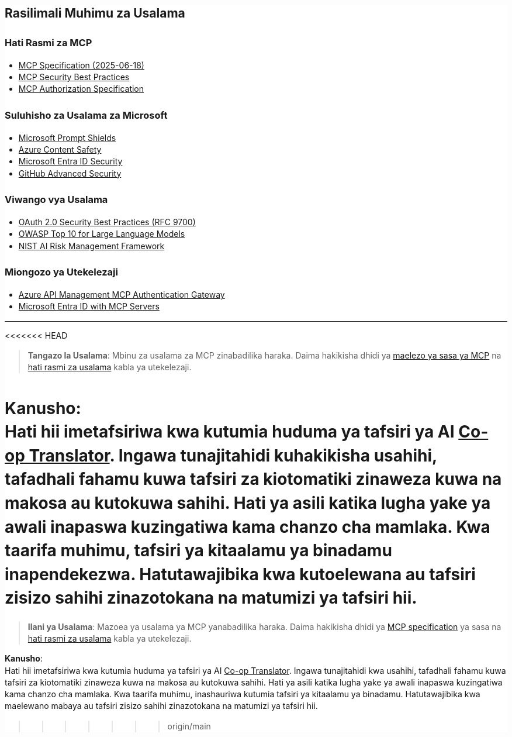 
## **Rasilimali Muhimu za Usalama**

### **Hati Rasmi za MCP**
- [MCP Specification (2025-06-18)](https://spec.modelcontextprotocol.io/specification/2025-06-18/)  
- [MCP Security Best Practices](https://modelcontextprotocol.io/specification/2025-06-18/basic/security_best_practices)  
- [MCP Authorization Specification](https://modelcontextprotocol.io/specification/2025-06-18/basic/authorization)  

### **Suluhisho za Usalama za Microsoft**
- [Microsoft Prompt Shields](https://learn.microsoft.com/azure/ai-services/content-safety/concepts/jailbreak-detection)  
- [Azure Content Safety](https://learn.microsoft.com/azure/ai-services/content-safety/)  
- [Microsoft Entra ID Security](https://learn.microsoft.com/entra/identity-platform/secure-least-privileged-access)  
- [GitHub Advanced Security](https://github.com/security/advanced-security)  

### **Viwango vya Usalama**
- [OAuth 2.0 Security Best Practices (RFC 9700)](https://datatracker.ietf.org/doc/html/rfc9700)  
- [OWASP Top 10 for Large Language Models](https://genai.owasp.org/)  
- [NIST AI Risk Management Framework](https://www.nist.gov/itl/ai-risk-management-framework)  

### **Miongozo ya Utekelezaji**
- [Azure API Management MCP Authentication Gateway](https://techcommunity.microsoft.com/blog/integrationsonazureblog/azure-api-management-your-auth-gateway-for-mcp-servers/4402690)  
- [Microsoft Entra ID with MCP Servers](https://den.dev/blog/mcp-server-auth-entra-id-session/)  

---

<<<<<<< HEAD
> **Tangazo la Usalama**: Mbinu za usalama za MCP zinabadilika haraka. Daima hakikisha dhidi ya [maelezo ya sasa ya MCP](https://spec.modelcontextprotocol.io/) na [hati rasmi za usalama](https://modelcontextprotocol.io/specification/2025-06-18/basic/security_best_practices) kabla ya utekelezaji.

**Kanusho**:  
Hati hii imetafsiriwa kwa kutumia huduma ya tafsiri ya AI [Co-op Translator](https://github.com/Azure/co-op-translator). Ingawa tunajitahidi kuhakikisha usahihi, tafadhali fahamu kuwa tafsiri za kiotomatiki zinaweza kuwa na makosa au kutokuwa sahihi. Hati ya asili katika lugha yake ya awali inapaswa kuzingatiwa kama chanzo cha mamlaka. Kwa taarifa muhimu, tafsiri ya kitaalamu ya binadamu inapendekezwa. Hatutawajibika kwa kutoelewana au tafsiri zisizo sahihi zinazotokana na matumizi ya tafsiri hii.
=======
> **Ilani ya Usalama**: Mazoea ya usalama ya MCP yanabadilika haraka. Daima hakikisha dhidi ya [MCP specification](https://spec.modelcontextprotocol.io/) ya sasa na [hati rasmi za usalama](https://modelcontextprotocol.io/specification/2025-06-18/basic/security_best_practices) kabla ya utekelezaji.

**Kanusho**:  
Hati hii imetafsiriwa kwa kutumia huduma ya tafsiri ya AI [Co-op Translator](https://github.com/Azure/co-op-translator). Ingawa tunajitahidi kwa usahihi, tafadhali fahamu kuwa tafsiri za kiotomatiki zinaweza kuwa na makosa au kutokuwa sahihi. Hati ya asili katika lugha yake ya awali inapaswa kuzingatiwa kama chanzo cha mamlaka. Kwa taarifa muhimu, inashauriwa kutumia tafsiri ya kitaalamu ya binadamu. Hatutawajibika kwa maelewano mabaya au tafsiri zisizo sahihi zinazotokana na matumizi ya tafsiri hii.
>>>>>>> origin/main
